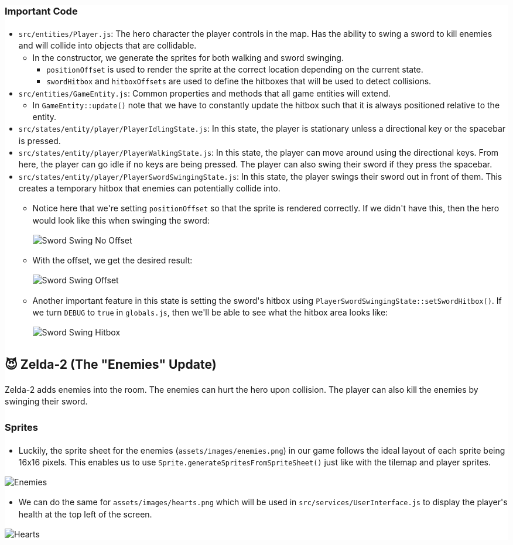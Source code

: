 ### Important Code

- `src/entities/Player.js`: The hero character the player controls in the map. Has the ability to swing a sword to kill enemies and will collide into objects that are collidable.
  - In the constructor, we generate the sprites for both walking and sword swinging.
    - `positionOffset` is used to render the sprite at the correct location depending on the current state.
    - `swordHitbox` and `hitboxOffsets` are used to define the hitboxes that will be used to detect collisions.
- `src/entities/GameEntity.js`: Common properties and methods that all game entities will extend.
  - In `GameEntity::update()` note that we have to constantly update the hitbox such that it is always positioned relative to the entity.
- `src/states/entity/player/PlayerIdlingState.js`: In this state, the player is stationary unless a directional key or the spacebar is pressed.
- `src/states/entity/player/PlayerWalkingState.js`: In this state, the player can move around using the directional keys. From here, the player can go idle if no keys are being pressed. The player can also swing their sword if they press the spacebar.
- `src/states/entity/player/PlayerSwordSwingingState.js`: In this state, the player swings their sword out in front of them. This creates a temporary hitbox that enemies can potentially collide into.
  - Notice here that we're setting `positionOffset` so that the sprite is rendered correctly. If we didn't have this, then the hero would look like this when swinging the sword:

    ![Sword Swing No Offset](./images/Sword-Swing-No-Offset.gif)

  - With the offset, we get the desired result:

    ![Sword Swing Offset](./images/Sword-Swing-Offset.gif)

  - Another important feature in this state is setting the sword's hitbox using `PlayerSwordSwingingState::setSwordHitbox()`. If we turn `DEBUG` to `true` in `globals.js`, then we'll be able to see what the hitbox area looks like:

    ![Sword Swing Hitbox](./images/Sword-Hitbox.gif)

## 😈 Zelda-2 (The "Enemies" Update)

Zelda-2 adds enemies into the room. The enemies can hurt the hero upon collision. The player can also kill the enemies by swinging their sword.

### Sprites

- Luckily, the sprite sheet for the enemies (`assets/images/enemies.png`) in our game follows the ideal layout of each sprite being 16x16 pixels. This enables us to use `Sprite.generateSpritesFromSpriteSheet()` just like with the tilemap and player sprites.

![Enemies](./images/Enemies.png)

- We can do the same for `assets/images/hearts.png` which will be used in `src/services/UserInterface.js` to display the player's health at the top left of the screen.

![Hearts](./images/Hearts.png)
